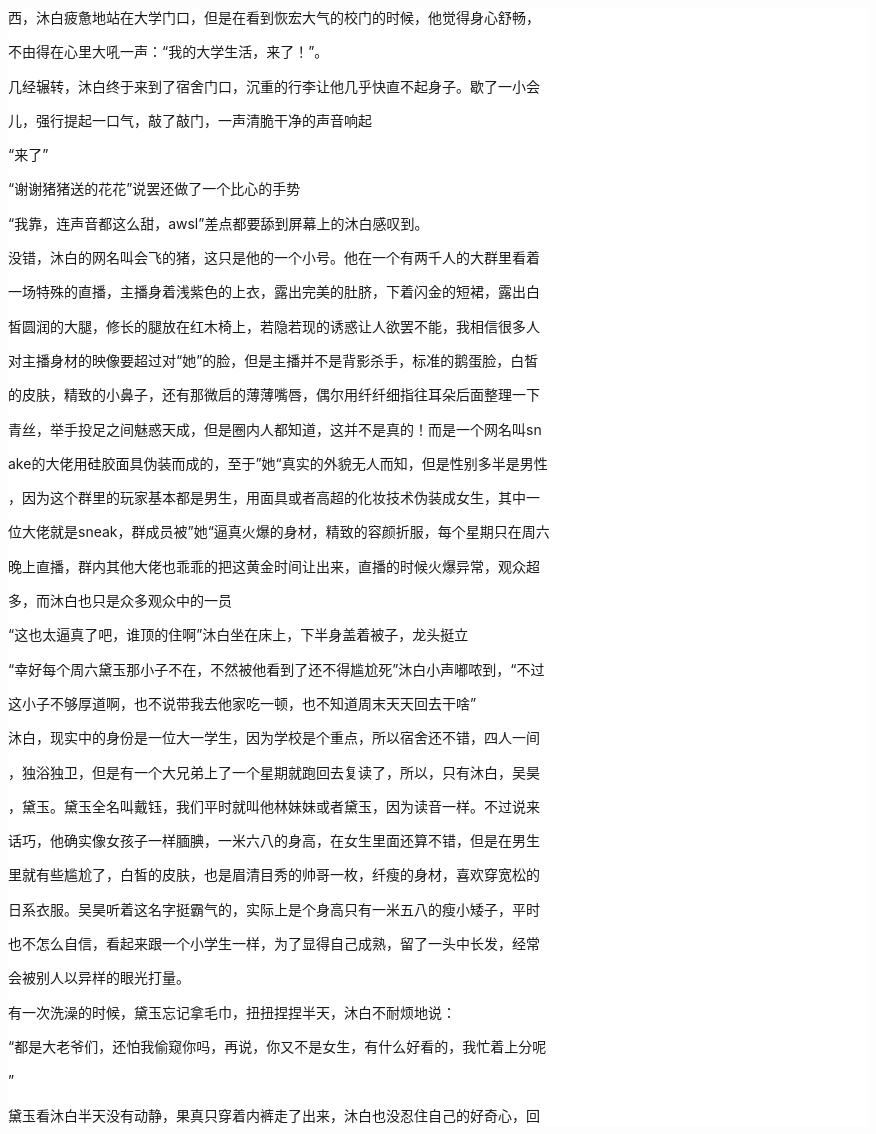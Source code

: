 西，沐白疲惫地站在大学门口，但是在看到恢宏大气的校门的时候，他觉得身心舒畅，

不由得在心里大吼一声：“我的大学生活，来了！”。

几经辗转，沐白终于来到了宿舍门口，沉重的行李让他几乎快直不起身子。歇了一小会

儿，强行提起一口气，敲了敲门，一声清脆干净的声音响起

“来了”

“谢谢猪猪送的花花”说罢还做了一个比心的手势

“我靠，连声音都这么甜，awsl”差点都要舔到屏幕上的沐白感叹到。

没错，沐白的网名叫会飞的猪，这只是他的一个小号。他在一个有两千人的大群里看着

一场特殊的直播，主播身着浅紫色的上衣，露出完美的肚脐，下着闪金的短裙，露出白

皙圆润的大腿，修长的腿放在红木椅上，若隐若现的诱惑让人欲罢不能，我相信很多人

对主播身材的映像要超过对“她”的脸，但是主播并不是背影杀手，标准的鹅蛋脸，白皙

的皮肤，精致的小鼻子，还有那微启的薄薄嘴唇，偶尔用纤纤细指往耳朵后面整理一下

青丝，举手投足之间魅惑天成，但是圈内人都知道，这并不是真的！而是一个网名叫sn

ake的大佬用硅胶面具伪装而成的，至于”她“真实的外貌无人而知，但是性别多半是男性

，因为这个群里的玩家基本都是男生，用面具或者高超的化妆技术伪装成女生，其中一

位大佬就是sneak，群成员被”她“逼真火爆的身材，精致的容颜折服，每个星期只在周六

晚上直播，群内其他大佬也乖乖的把这黄金时间让出来，直播的时候火爆异常，观众超

多，而沐白也只是众多观众中的一员

“这也太逼真了吧，谁顶的住啊”沐白坐在床上，下半身盖着被子，龙头挺立

“幸好每个周六黛玉那小子不在，不然被他看到了还不得尴尬死”沐白小声嘟哝到，“不过

这小子不够厚道啊，也不说带我去他家吃一顿，也不知道周末天天回去干啥”

沐白，现实中的身份是一位大一学生，因为学校是个重点，所以宿舍还不错，四人一间

，独浴独卫，但是有一个大兄弟上了一个星期就跑回去复读了，所以，只有沐白，吴昊

，黛玉。黛玉全名叫戴钰，我们平时就叫他林妹妹或者黛玉，因为读音一样。不过说来

话巧，他确实像女孩子一样腼腆，一米六八的身高，在女生里面还算不错，但是在男生

里就有些尴尬了，白皙的皮肤，也是眉清目秀的帅哥一枚，纤瘦的身材，喜欢穿宽松的

日系衣服。吴昊听着这名字挺霸气的，实际上是个身高只有一米五八的瘦小矮子，平时

也不怎么自信，看起来跟一个小学生一样，为了显得自己成熟，留了一头中长发，经常

会被别人以异样的眼光打量。

有一次洗澡的时候，黛玉忘记拿毛巾，扭扭捏捏半天，沐白不耐烦地说：

“都是大老爷们，还怕我偷窥你吗，再说，你又不是女生，有什么好看的，我忙着上分呢

”

黛玉看沐白半天没有动静，果真只穿着内裤走了出来，沐白也没忍住自己的好奇心，回
